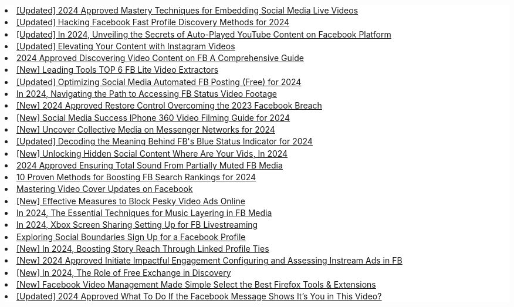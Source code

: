 <li><a href="https://facebook-clips.techidaily.com/updated-2024-approved-mastery-techniques-for-embedding-social-media-live-videos/"><u>[Updated] 2024 Approved  Mastery Techniques for Embedding Social Media Live Videos</u></a></li>
<li><a href="https://facebook-clips.techidaily.com/updated-hacking-facebook-fast-profile-discovery-methods-for-2024/"><u>[Updated] Hacking Facebook  Fast Profile Discovery Methods for 2024</u></a></li>
<li><a href="https://facebook-clips.techidaily.com/updated-in-2024-unveiling-the-secrets-of-auto-played-youtube-content-on-facebook-platform/"><u>[Updated] In 2024, Unveiling the Secrets of Auto-Played YouTube Content on Facebook Platform</u></a></li>
<li><a href="https://facebook-clips.techidaily.com/updated-elevating-your-content-with-instagram-videos/"><u>[Updated] Elevating Your Content with Instagram Videos</u></a></li>
<li><a href="https://facebook-clips.techidaily.com/2024-approved-discovering-video-content-on-fb-a-comprehensive-guide/"><u>2024 Approved  Discovering Video Content on FB  A Comprehensive Guide</u></a></li>
<li><a href="https://facebook-clips.techidaily.com/new-leading-tools-top-6-fb-lite-video-extractors/"><u>[New] Leading Tools  TOP 6 FB Lite Video Extractors</u></a></li>
<li><a href="https://facebook-clips.techidaily.com/updated-optimizing-social-media-automated-fb-posting-free-for-2024/"><u>[Updated] Optimizing Social Media  Automated FB Posting (Free) for 2024</u></a></li>
<li><a href="https://facebook-clips.techidaily.com/in-2024-navigating-the-path-to-accessing-fb-status-video-footage/"><u>In 2024, Navigating the Path to Accessing FB Status Video Footage</u></a></li>
<li><a href="https://facebook-clips.techidaily.com/new-2024-approved-restore-control-overcoming-the-2023-facebook-breach/"><u>[New] 2024 Approved  Restore Control  Overcoming the 2023 Facebook Breach</u></a></li>
<li><a href="https://facebook-clips.techidaily.com/new-social-media-success-iphone-360-video-filming-guide-for-2024/"><u>[New] Social Media Success  IPhone 360 Video Filming Guide for 2024</u></a></li>
<li><a href="https://facebook-clips.techidaily.com/new-uncover-collective-media-on-messenger-networks-for-2024/"><u>[New] Uncover Collective Media on Messenger Networks for 2024</u></a></li>
<li><a href="https://facebook-clips.techidaily.com/updated-decoding-the-meaning-behind-fbs-blue-status-indicator-for-2024/"><u>[Updated] Decoding the Meaning Behind FB's Blue Status Indicator for 2024</u></a></li>
<li><a href="https://facebook-clips.techidaily.com/new-unlocking-hidden-social-content-where-are-your-vids-in-2024/"><u>[New] Unlocking Hidden Social Content  Where Are Your Vids, In 2024</u></a></li>
<li><a href="https://facebook-clips.techidaily.com/2024-approved-ensuring-total-sound-from-partially-muted-fb-media/"><u>2024 Approved  Ensuring Total Sound From Partially Muted FB Media</u></a></li>
<li><a href="https://facebook-clips.techidaily.com/10-proven-methods-for-boosting-fb-search-rankings-for-2024/"><u>10 Proven Methods for Boosting FB Search Rankings for 2024</u></a></li>
<li><a href="https://facebook-clips.techidaily.com/mastering-video-cover-updates-on-facebook/"><u>Mastering Video Cover Updates on Facebook</u></a></li>
<li><a href="https://facebook-clips.techidaily.com/new-effective-measures-to-block-pesky-video-ads-online/"><u>[New] Effective Measures to Block Pesky Video Ads Online</u></a></li>
<li><a href="https://facebook-clips.techidaily.com/in-2024-the-essential-techniques-for-music-layering-in-fb-media/"><u>In 2024, The Essential Techniques for Music Layering in FB Media</u></a></li>
<li><a href="https://facebook-clips.techidaily.com/in-2024-xbox-screen-sharing-setting-up-for-fb-livestreaming/"><u>In 2024, Xbox Screen Sharing  Setting Up for FB Livestreaming</u></a></li>
<li><a href="https://facebook-clips.techidaily.com/exploring-social-boundaries-sign-up-for-a-facebook-profile/"><u>Exploring Social Boundaries  Sign Up for a Facebook Profile</u></a></li>
<li><a href="https://facebook-clips.techidaily.com/new-in-2024-boosting-story-reach-through-linked-profile-ties/"><u>[New] In 2024, Boosting Story Reach Through Linked Profile Ties</u></a></li>
<li><a href="https://facebook-clips.techidaily.com/new-2024-approved-initiate-impactful-engagement-configuring-and-assessing-instream-ads-in-fb/"><u>[New] 2024 Approved  Initiate Impactful Engagement  Configuring and Assessing Instream Ads in FB</u></a></li>
<li><a href="https://facebook-clips.techidaily.com/new-in-2024-the-role-of-free-exchange-in-discovery/"><u>[New] In 2024, The Role of Free Exchange in Discovery</u></a></li>
<li><a href="https://facebook-clips.techidaily.com/new-facebook-video-management-made-simple-select-the-best-firefox-tools-and-extensions/"><u>[New] Facebook Video Management Made Simple  Select the Best Firefox Tools & Extensions</u></a></li>
<li><a href="https://facebook-clips.techidaily.com/updated-2024-approved-what-to-do-if-the-facebook-message-shows-its-you-in-this-video/"><u>[Updated] 2024 Approved  What To Do If the Facebook Message Shows It’s You in This Video?</u></a></li>